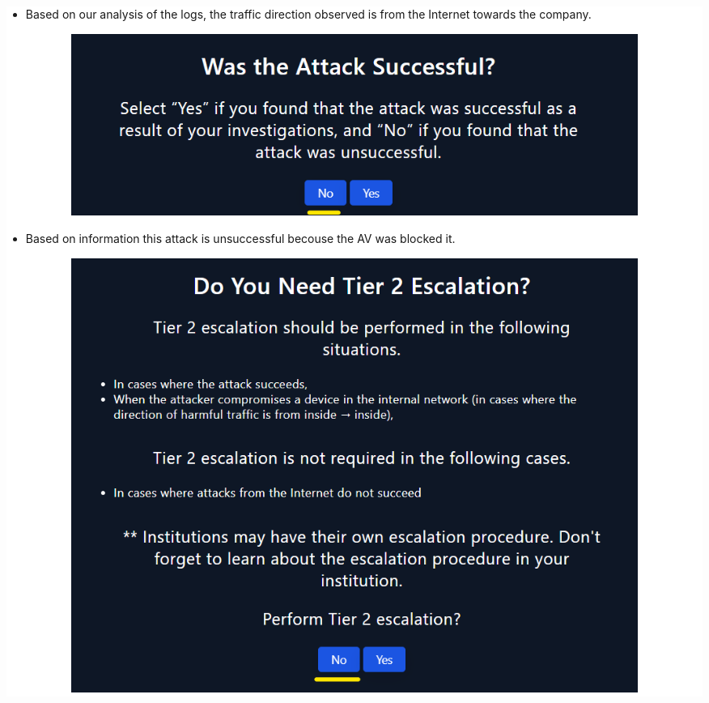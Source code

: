 

- Based on our analysis of the logs, the traffic direction observed is from the Internet towards the company.

<p align="center">
  <img src="/assets/images/LetsDefend/SOC175/8.png" alt="Terminal Shortcuts" style="width:700px">
</p>



- Based on information this attack is unsuccessful becouse the AV was blocked it.

<p align="center">
  <img src="/assets/images/LetsDefend/SOC175/9.png" alt="Terminal Shortcuts" style="width:700px">
</p>
